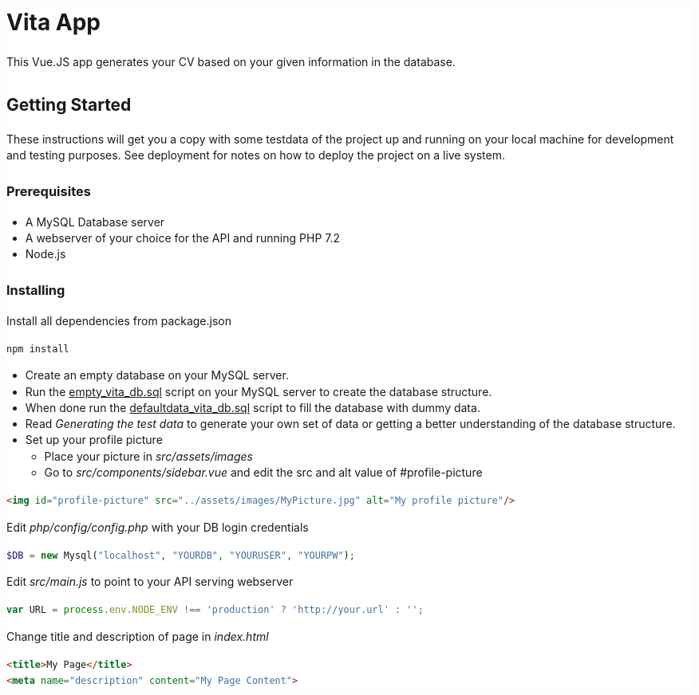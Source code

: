 # Vita App

This Vue.JS app generates your CV based on your given information in the database.

## Getting Started

These instructions will get you a copy with some testdata of the project up and running on your local machine for development and testing purposes. See deployment for notes on how to deploy the project on a live system.

### Prerequisites

- A MySQL Database server
- A webserver of your choice for the API and running PHP 7.2
- Node.js

### Installing

Install all dependencies from package.json

```
npm install
```

- Create an empty database on your MySQL server.
- Run the [empty_vita_db.sql](src/database/empty_vita_db.sql) script on your MySQL server to create the database structure.
- When done run the [defaultdata_vita_db.sql](src/database/defaultdata_vita_db.sql) script to fill the database with dummy data.
- Read *Generating the test data* to generate your own set of data or getting a better understanding of the database structure.
- Set up your profile picture
    - Place your picture in *src/assets/images*
    - Go to *src/components/sidebar.vue* and edit the src and alt value of #profile-picture

```html
<img id="profile-picture" src="../assets/images/MyPicture.jpg" alt="My profile picture"/>
```

Edit *php/config/config.php* with your DB login credentials

```PHP
$DB = new Mysql("localhost", "YOURDB", "YOURUSER", "YOURPW");
```

Edit *src/main.js* to point to your API serving webserver

```javascript
var URL = process.env.NODE_ENV !== 'production' ? 'http://your.url' : '';
```

Change title and description of page in *index.html*
```html
<title>My Page</title>
<meta name="description" content="My Page Content">
```
